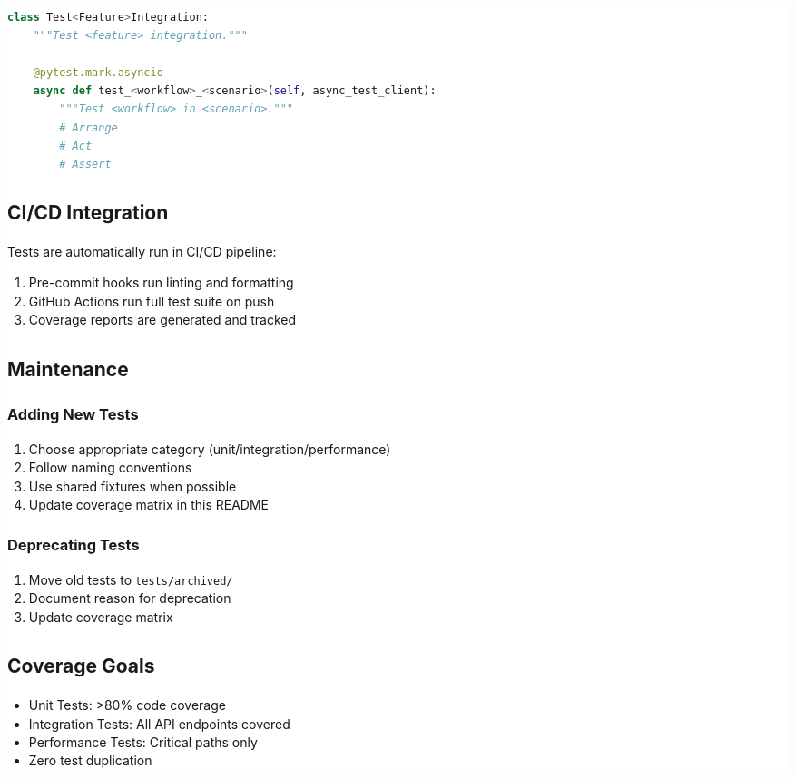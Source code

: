 ```python
class Test<Feature>Integration:
    """Test <feature> integration."""
    
    @pytest.mark.asyncio
    async def test_<workflow>_<scenario>(self, async_test_client):
        """Test <workflow> in <scenario>."""
        # Arrange
        # Act
        # Assert
```

## CI/CD Integration

Tests are automatically run in CI/CD pipeline:
1. Pre-commit hooks run linting and formatting
2. GitHub Actions run full test suite on push
3. Coverage reports are generated and tracked

## Maintenance

### Adding New Tests
1. Choose appropriate category (unit/integration/performance)
2. Follow naming conventions
3. Use shared fixtures when possible
4. Update coverage matrix in this README

### Deprecating Tests
1. Move old tests to `tests/archived/`
2. Document reason for deprecation
3. Update coverage matrix

## Coverage Goals
- Unit Tests: >80% code coverage
- Integration Tests: All API endpoints covered
- Performance Tests: Critical paths only
- Zero test duplication